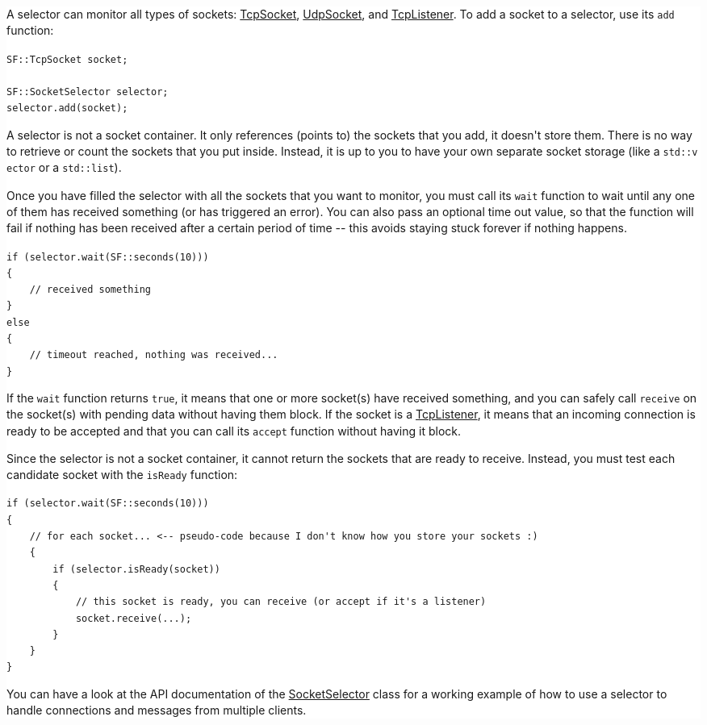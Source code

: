 A selector can monitor all types of sockets: [TcpSocket]({{book.api}}/TcpSocket.html), [UdpSocket]({{book.api}}/UdpSocket.html), and [TcpListener]({{book.api}}/TcpListener.html). To add a socket to a selector, use its `add` function: 

```
SF::TcpSocket socket;

SF::SocketSelector selector;
selector.add(socket);
```

A selector is not a socket container. It only references (points to) the sockets that you add, it doesn't store them. There is no way to retrieve or count the sockets that you put inside. Instead, it is up to you to have your own separate socket storage (like a `std::vector` or a `std::list`). 

Once you have filled the selector with all the sockets that you want to monitor, you must call its `wait` function to wait until any one of them has received something (or has triggered an error). You can also pass an optional time out value, so that the function will fail if nothing has been received after a certain period of time -- this avoids staying stuck forever if nothing happens. 

```
if (selector.wait(SF::seconds(10)))
{
    // received something
}
else
{
    // timeout reached, nothing was received...
}
```

If the `wait` function returns `true`, it means that one or more socket(s) have received something, and you can safely call `receive` on the socket(s) with pending data without having them block. If the socket is a [TcpListener]({{book.api}}/TcpListener.html), it means that an incoming connection is ready to be accepted and that you can call its `accept` function without having it block. 

Since the selector is not a socket container, it cannot return the sockets that are ready to receive. Instead, you must test each candidate socket with the `isReady` function: 

```
if (selector.wait(SF::seconds(10)))
{
    // for each socket... <-- pseudo-code because I don't know how you store your sockets :)
    {
        if (selector.isReady(socket))
        {
            // this socket is ready, you can receive (or accept if it's a listener)
            socket.receive(...);
        }
    }
}
```

You can have a look at the API documentation of the [SocketSelector]({{book.api}}/SocketSelector.html) class for a working example of how to use a selector to handle connections and messages from multiple clients. 
